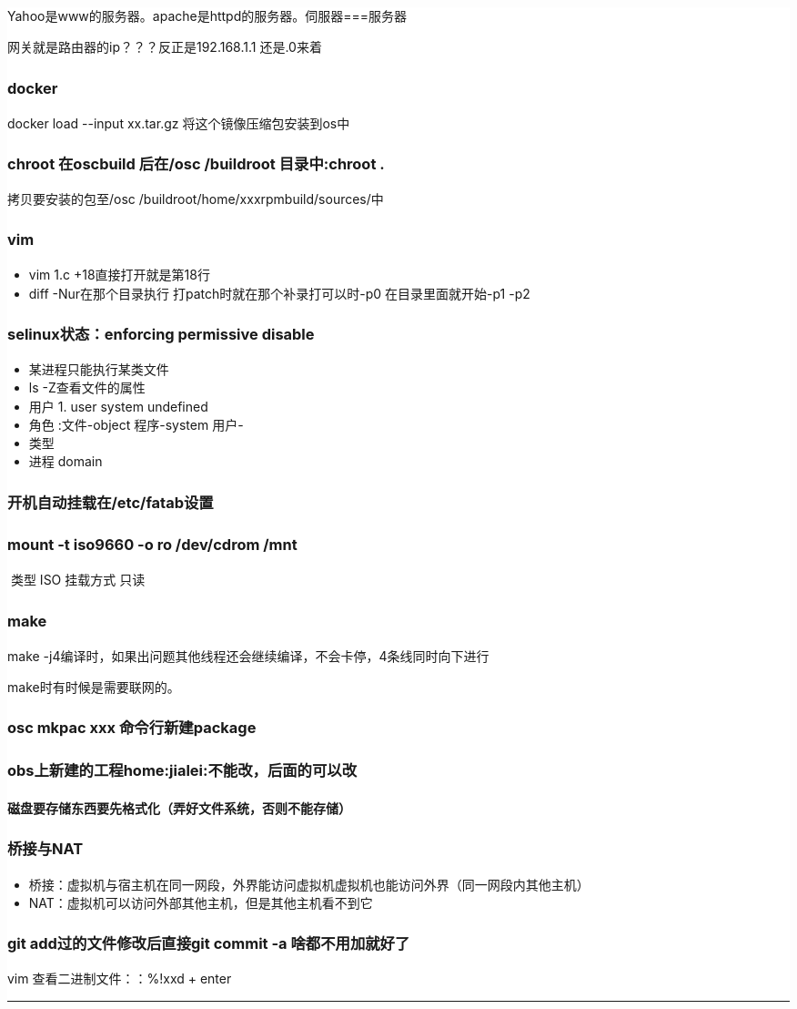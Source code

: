 Yahoo是www的服务器。apache是httpd的服务器。伺服器===服务器

网关就是路由器的ip？？？反正是192.168.1.1 还是.0来着

### docker 

docker load --input   xx.tar.gz   将这个镜像压缩包安装到os中

### chroot 在oscbuild 后在/osc /buildroot 目录中:chroot .

拷贝要安装的包至/osc /buildroot/home/xxxrpmbuild/sources/中

### vim 

+ vim 1.c +18直接打开就是第18行
+ diff -Nur在那个目录执行   打patch时就在那个补录打可以时-p0  在目录里面就开始-p1  -p2  

### selinux状态：enforcing permissive disable

+ 某进程只能执行某类文件
+ ls -Z查看文件的属性
+ 用户 1. user system undefined 
+ 角色  :文件-object    程序-system   用户-
+ 类型  
+ 进程 domain

### 开机自动挂载在/etc/fatab设置

### mount -t iso9660 -o ro /dev/cdrom /mnt

​                    类型 ISO           挂载方式   只读  

### make

make -j4编译时，如果出问题其他线程还会继续编译，不会卡停，4条线同时向下进行

make时有时候是需要联网的。

### osc mkpac xxx 命令行新建package

### obs上新建的工程home:jialei:不能改，后面的可以改

#### 磁盘要存储东西要先格式化（弄好文件系统，否则不能存储）

### 桥接与NAT

+ 桥接：虚拟机与宿主机在同一网段，外界能访问虚拟机虚拟机也能访问外界（同一网段内其他主机）
+ NAT：虚拟机可以访问外部其他主机，但是其他主机看不到它

### git add过的文件修改后直接git commit -a 啥都不用加就好了

vim 查看二进制文件：：%!xxd + enter

---